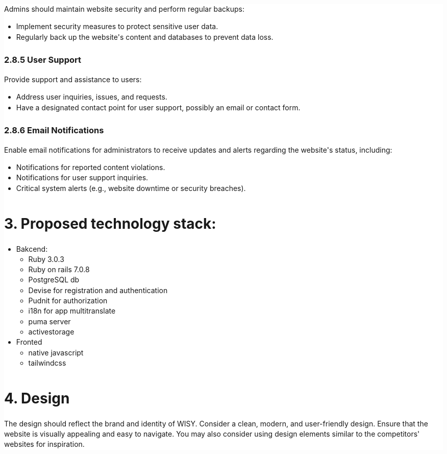 Admins should maintain website security and perform regular backups:

* Implement security measures to protect sensitive user data.
* Regularly back up the website's content and databases to prevent data loss.

### 2.8.5 User Support

Provide support and assistance to users:

* Address user inquiries, issues, and requests.
* Have a designated contact point for user support, possibly an email or contact form.

### 2.8.6 Email Notifications

Enable email notifications for administrators to receive updates and alerts regarding the website's status, including:

* Notifications for reported content violations.
* Notifications for user support inquiries.
* Critical system alerts (e.g., website downtime or security breaches).

# 3. Proposed technology stack:

* Bakcend:
  - Ruby 3.0.3
  - Ruby on rails 7.0.8
  - PostgreSQL db
  - Devise for registration and authentication
  - Pudnit for authorization
  - i18n for app multitranslate
  - puma server
  - activestorage
* Fronted
  - native javascript
  - tailwindcss

# 4. Design

The design should reflect the brand and identity of WISY. Consider a clean, modern, and user-friendly design. Ensure that the website is visually appealing and easy to navigate. You may also consider using design elements similar to the competitors' websites for inspiration.

